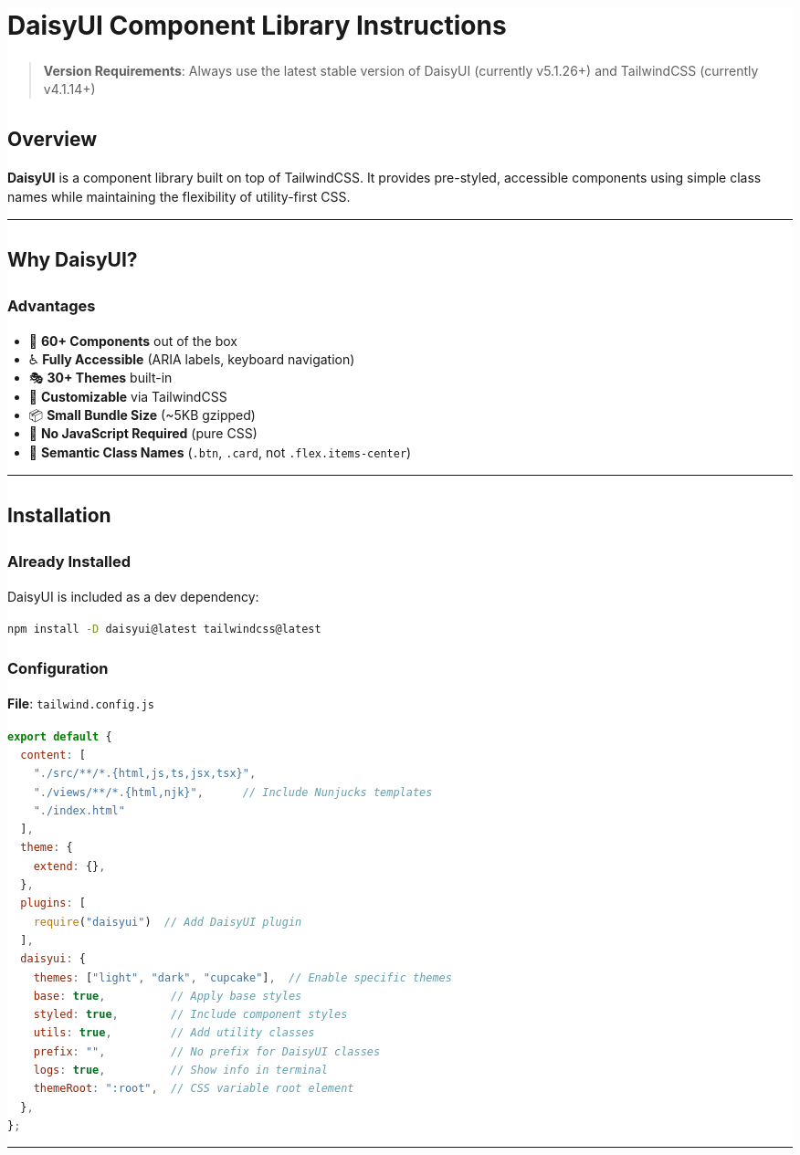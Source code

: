 # DaisyUI Component Library Instructions

> **Version Requirements**: Always use the latest stable version of DaisyUI (currently v5.1.26+) and TailwindCSS (currently v4.1.14+)

## Overview

**DaisyUI** is a component library built on top of TailwindCSS. It provides pre-styled, accessible components using simple class names while maintaining the flexibility of utility-first CSS.

---

## Why DaisyUI?

### Advantages
- 🎨 **60+ Components** out of the box
- ♿ **Fully Accessible** (ARIA labels, keyboard navigation)
- 🎭 **30+ Themes** built-in
- 🔧 **Customizable** via TailwindCSS
- 📦 **Small Bundle Size** (~5KB gzipped)
- 🚀 **No JavaScript Required** (pure CSS)
- 💅 **Semantic Class Names** (`.btn`, `.card`, not `.flex.items-center`)

---

## Installation

### Already Installed
DaisyUI is included as a dev dependency:

```bash
npm install -D daisyui@latest tailwindcss@latest
```

### Configuration

**File**: `tailwind.config.js`

```javascript
export default {
  content: [
    "./src/**/*.{html,js,ts,jsx,tsx}",
    "./views/**/*.{html,njk}",      // Include Nunjucks templates
    "./index.html"
  ],
  theme: {
    extend: {},
  },
  plugins: [
    require("daisyui")  // Add DaisyUI plugin
  ],
  daisyui: {
    themes: ["light", "dark", "cupcake"],  // Enable specific themes
    base: true,          // Apply base styles
    styled: true,        // Include component styles
    utils: true,         // Add utility classes
    prefix: "",          // No prefix for DaisyUI classes
    logs: true,          // Show info in terminal
    themeRoot: ":root",  // CSS variable root element
  },
};
```

---